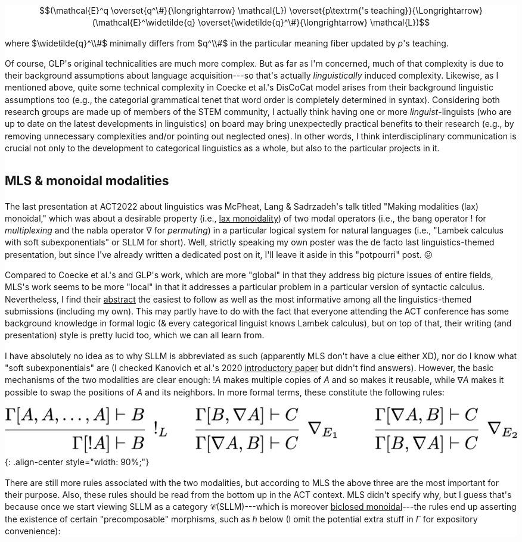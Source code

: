 $$(\mathcal{E}^q \overset{q^\#}{\longrightarrow} \mathcal{L}) \overset{p\textrm{'s teaching}}{\Longrightarrow} (\mathcal{E}^\widetilde{q} \overset{\widetilde{q}^\#}{\longrightarrow} \mathcal{L})$$

where $\widetilde{q}^\\#$ minimally differs from $q^\\#$ in the particular meaning fiber updated by $p$'s teaching. 

Of course, GLP's original technicalities are much more complex. But as far as I'm concerned, much of that complexity is due to their background assumptions about language acquisition---so that's actually *linguistically* induced complexity. Likewise, as I mentioned above, quite some technical complexity in Coecke et al.'s DisCoCat model arises from their background linguistic assumptions too (e.g., the categorial grammatical tenet that word order is completely determined in syntax). Considering both research groups are made up of members of the STEM community, I actually think having one or more *linguist*-linguists (who are up to date on the latest developments in linguistics) on board may bring unexpectedly practical benefits to their research (e.g., by removing unnecessary complexities and/or pointing out neglected ones). In other words, I think interdisciplinary communication is crucial not only to the development to categorical linguistics as a whole, but also to the particular projects in it.

## MLS & monoidal modalities
The last presentation at ACT2022 about linguistics was McPheat, Lang & Sadrzadeh's talk titled "Making modalities (lax) monoidal," which was about a desirable property (i.e., [lax monoidality](https://en.wikipedia.org/wiki/Monoidal_functor)) of two modal operators (i.e., the bang operator $!$ for *multiplexing* and the nabla operator $\nabla$ for *permuting*) in a particular logical system for natural languages (i.e., "Lambek calculus with soft subexponentials" or SLLM for short). Well, strictly speaking my own poster was the de facto last linguistics-themed presentation, but since I've already written a dedicated post on it, I'll leave it aside in this "potpourri" post. 😛

Compared to Coecke et al.'s and GLP's work, which are more "global" in that they address big picture issues of entire fields, MLS's work seems to be more "local" in that it addresses a particular problem in a particular version of syntactic calculus. Nevertheless, I find their [abstract](https://msp.cis.strath.ac.uk/act2022/papers/ACT2022_paper_6239.pdf) the easiest to follow as well as the most informative among all the linguistics-themed submissions (including my own). This may partly have to do with the fact that everyone attending the ACT conference has some background knowledge in formal logic (& every categorical linguist knows Lambek calculus), but on top of that, their writing (and presentation) style is pretty lucid too, which we can all learn from.

I have absolutely no idea as to why SLLM is abbreviated as such (apparently MLS don't have a clue either XD), nor do I know what "soft subexponentials" are (I checked Kanovich et al.'s 2020 [introductory paper](https://link.springer.com/chapter/10.1007/978-3-030-51074-9_29) but didn't find answers). However, the basic mechanisms of the two modalities are clear enough: $!A$ makes multiple copies of $A$ and so makes it reusable, while $\nabla A$ makes it possible to swap the positions of $A$ and its neighbors. In more formal terms, these constitute the following rules:

![styled-image](/assets/images/act2022-ling-SLLM-rules.png "three SLLM rules"){: .align-center style="width: 90%;"}

There are still more rules associated with the two modalities, but according to MLS the above three are the most important for their purpose. Also, these rules should be read from the bottom up in the ACT context. MLS didn't specify why, but I guess that's because once we start viewing SLLM as a category $\mathcal{C}(\mathrm{SLLM})$---which is moreover [biclosed monoidal](https://en.wikipedia.org/wiki/Closed_monoidal_category#Biclosed_and_symmetric_categories)---the rules end up asserting the existence of certain "precomposable" morphisms, such as $h$ below (I omit the potential extra stuff in $\Gamma$ for expository convenience):
